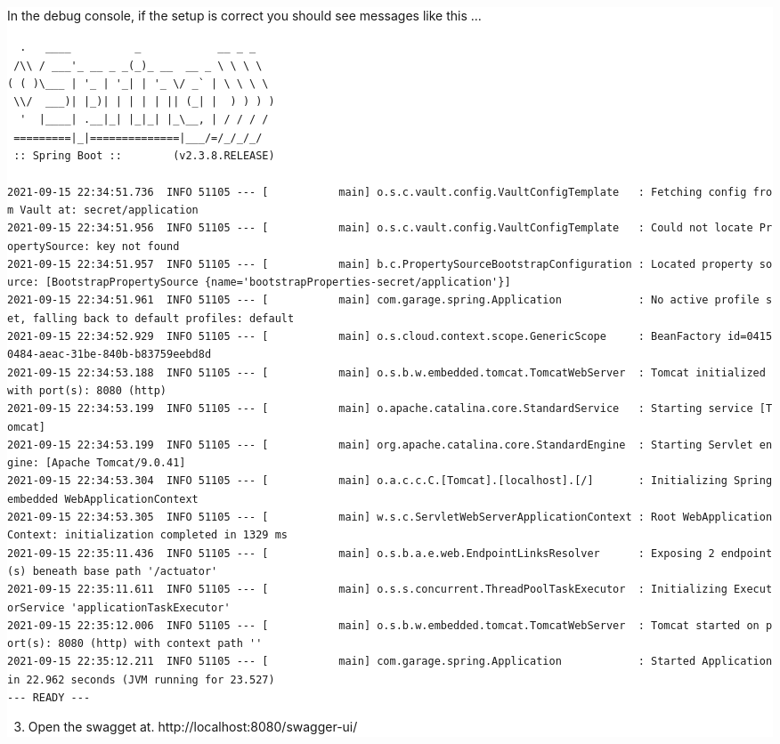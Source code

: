    In the debug console, if the setup is correct you should see messages like this ...

   ```log
     .   ____          _            __ _ _
    /\\ / ___'_ __ _ _(_)_ __  __ _ \ \ \ \
   ( ( )\___ | '_ | '_| | '_ \/ _` | \ \ \ \
    \\/  ___)| |_)| | | | | || (_| |  ) ) ) )
     '  |____| .__|_| |_|_| |_\__, | / / / /
    =========|_|==============|___/=/_/_/_/
    :: Spring Boot ::        (v2.3.8.RELEASE)
   
   2021-09-15 22:34:51.736  INFO 51105 --- [           main] o.s.c.vault.config.VaultConfigTemplate   : Fetching config from Vault at: secret/application
   2021-09-15 22:34:51.956  INFO 51105 --- [           main] o.s.c.vault.config.VaultConfigTemplate   : Could not locate PropertySource: key not found
   2021-09-15 22:34:51.957  INFO 51105 --- [           main] b.c.PropertySourceBootstrapConfiguration : Located property source: [BootstrapPropertySource {name='bootstrapProperties-secret/application'}]
   2021-09-15 22:34:51.961  INFO 51105 --- [           main] com.garage.spring.Application            : No active profile set, falling back to default profiles: default
   2021-09-15 22:34:52.929  INFO 51105 --- [           main] o.s.cloud.context.scope.GenericScope     : BeanFactory id=04150484-aeac-31be-840b-b83759eebd8d
   2021-09-15 22:34:53.188  INFO 51105 --- [           main] o.s.b.w.embedded.tomcat.TomcatWebServer  : Tomcat initialized with port(s): 8080 (http)
   2021-09-15 22:34:53.199  INFO 51105 --- [           main] o.apache.catalina.core.StandardService   : Starting service [Tomcat]
   2021-09-15 22:34:53.199  INFO 51105 --- [           main] org.apache.catalina.core.StandardEngine  : Starting Servlet engine: [Apache Tomcat/9.0.41]
   2021-09-15 22:34:53.304  INFO 51105 --- [           main] o.a.c.c.C.[Tomcat].[localhost].[/]       : Initializing Spring embedded WebApplicationContext
   2021-09-15 22:34:53.305  INFO 51105 --- [           main] w.s.c.ServletWebServerApplicationContext : Root WebApplicationContext: initialization completed in 1329 ms
   2021-09-15 22:35:11.436  INFO 51105 --- [           main] o.s.b.a.e.web.EndpointLinksResolver      : Exposing 2 endpoint(s) beneath base path '/actuator'
   2021-09-15 22:35:11.611  INFO 51105 --- [           main] o.s.s.concurrent.ThreadPoolTaskExecutor  : Initializing ExecutorService 'applicationTaskExecutor'
   2021-09-15 22:35:12.006  INFO 51105 --- [           main] o.s.b.w.embedded.tomcat.TomcatWebServer  : Tomcat started on port(s): 8080 (http) with context path ''
   2021-09-15 22:35:12.211  INFO 51105 --- [           main] com.garage.spring.Application            : Started Application in 22.962 seconds (JVM running for 23.527)
   --- READY ---
   ```

3. Open the swagget at. http://localhost:8080/swagger-ui/